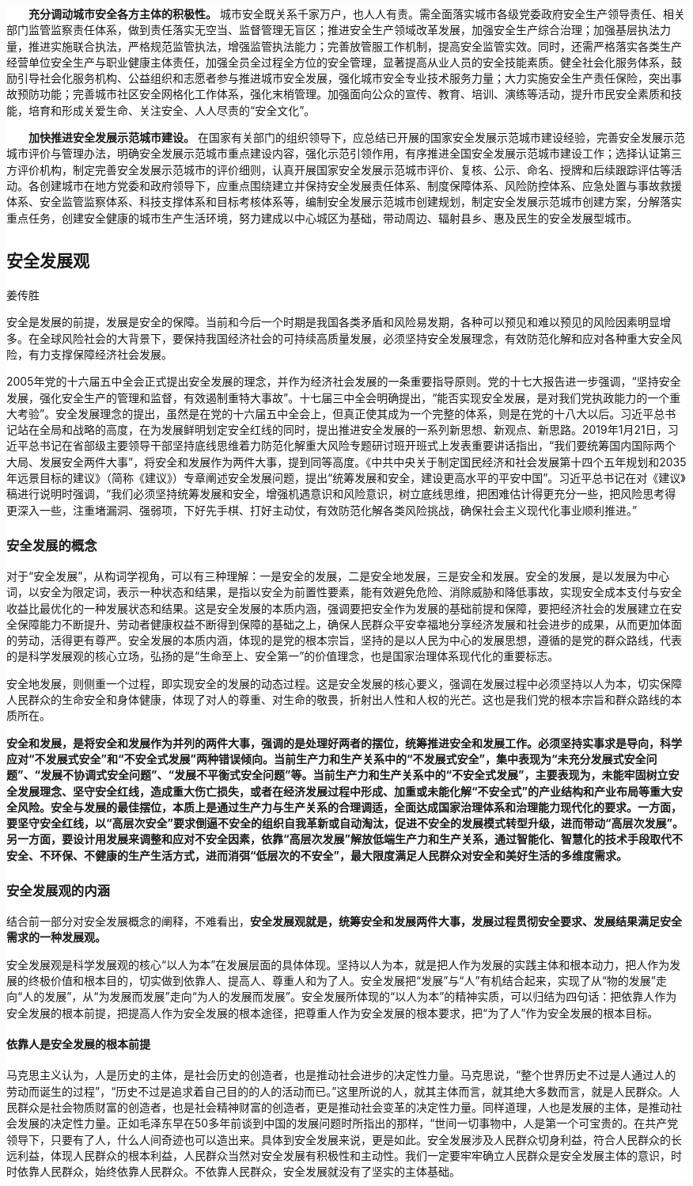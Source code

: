 　　**充分调动城市安全各方主体的积极性。** 城市安全既关系千家万户，也人人有责。需全面落实城市各级党委政府安全生产领导责任、相关部门监管监察责任体系，做到责任落实无空当、监督管理无盲区；推进安全生产领域改革发展，加强安全生产综合治理；加强基层执法力量，推进实施联合执法，严格规范监管执法，增强监管执法能力；完善放管服工作机制，提高安全监管实效。同时，还需严格落实各类生产经营单位安全生产与职业健康主体责任，加强全员全过程全方位的安全管理，显著提高从业人员的安全技能素质。健全社会化服务体系，鼓励引导社会化服务机构、公益组织和志愿者参与推进城市安全发展，强化城市安全专业技术服务力量；大力实施安全生产责任保险，突出事故预防功能；完善城市社区安全网格化工作体系，强化末梢管理。加强面向公众的宣传、教育、培训、演练等活动，提升市民安全素质和技能，培育和形成关爱生命、关注安全、人人尽责的“安全文化”。

　　**加快推进安全发展示范城市建设。** 在国家有关部门的组织领导下，应总结已开展的国家安全发展示范城市建设经验，完善安全发展示范城市评价与管理办法，明确安全发展示范城市重点建设内容，强化示范引领作用，有序推进全国安全发展示范城市建设工作；选择认证第三方评价机构，制定完善安全发展示范城市的评价细则，认真开展国家安全发展示范城市评价、复核、公示、命名、授牌和后续跟踪评估等活动。各创建城市在地方党委和政府领导下，应重点围绕建立并保持安全发展责任体系、制度保障体系、风险防控体系、应急处置与事故救援体系、安全监管监察体系、科技支撑体系和目标考核体系等，编制安全发展示范城市创建规划，制定安全发展示范城市创建方案，分解落实重点任务，创建安全健康的城市生产生活环境，努力建成以中心城区为基础，带动周边、辐射县乡、惠及民生的安全发展型城市。

## 安全发展观

姜传胜

安全是发展的前提，发展是安全的保障。当前和今后一个时期是我国各类矛盾和风险易发期，各种可以预见和难以预见的风险因素明显增多。在全球风险社会的大背景下，要保持我国经济社会的可持续高质量发展，必须坚持安全发展理念，有效防范化解和应对各种重大安全风险，有力支撑保障经济社会发展。

2005年党的十六届五中全会正式提出安全发展的理念，并作为经济社会发展的一条重要指导原则。党的十七大报告进一步强调，“坚持安全发展，强化安全生产的管理和监督，有效遏制重特大事故”。十七届三中全会明确提出，“能否实现安全发展，是对我们党执政能力的一个重大考验”。安全发展理念的提出，虽然是在党的十六届五中全会上，但真正使其成为一个完整的体系，则是在党的十八大以后。习近平总书记站在全局和战略的高度，在为发展鲜明划定安全红线的同时，提出推进安全发展的一系列新思想、新观点、新思路。2019年1月21日，习近平总书记在省部级主要领导干部坚持底线思维着力防范化解重大风险专题研讨班开班式上发表重要讲话指出，“我们要统筹国内国际两个大局、发展安全两件大事”，将安全和发展作为两件大事，提到同等高度。《中共中央关于制定国民经济和社会发展第十四个五年规划和2035年远景目标的建议》（简称《建议》）专章阐述安全发展问题，提出“统筹发展和安全，建设更高水平的平安中国”。习近平总书记在对《建议》稿进行说明时强调，“我们必须坚持统筹发展和安全，增强机遇意识和风险意识，树立底线思维，把困难估计得更充分一些，把风险思考得更深入一些，注重堵漏洞、强弱项，下好先手棋、打好主动仗，有效防范化解各类风险挑战，确保社会主义现代化事业顺利推进。”

### 安全发展的概念

对于“安全发展”，从构词学视角，可以有三种理解：一是安全的发展，二是安全地发展，三是安全和发展。安全的发展，是以发展为中心词，以安全为限定词，表示一种状态和结果，是指以安全为前置性要素，能有效避免危险、消除威胁和降低事故，实现安全成本支付与安全收益比最优化的一种发展状态和结果。这是安全发展的本质内涵，强调要把安全作为发展的基础前提和保障，要把经济社会的发展建立在安全保障能力不断提升、劳动者健康权益不断得到保障的基础之上，确保人民群众平安幸福地分享经济发展和社会进步的成果，从而更加体面的劳动，活得更有尊严。安全发展的本质内涵，体现的是党的根本宗旨，坚持的是以人民为中心的发展思想，遵循的是党的群众路线，代表的是科学发展观的核心立场，弘扬的是“生命至上、安全第一”的价值理念，也是国家治理体系现代化的重要标志。

安全地发展，则侧重一个过程，即实现安全的发展的动态过程。这是安全发展的核心要义，强调在发展过程中必须坚持以人为本，切实保障人民群众的生命安全和身体健康，体现了对人的尊重、对生命的敬畏，折射出人性和人权的光芒。这也是我们党的根本宗旨和群众路线的本质所在。

**安全和发展，是将安全和发展作为并列的两件大事，强调的是处理好两者的摆位，统筹推进安全和发展工作。必须坚持实事求是导向，科学应对“不发展式安全”和“不安全式发展”两种错误倾向。当前生产力和生产关系中的“不发展式安全”，集中表现为“未充分发展式安全问题”、“发展不协调式安全问题”、“发展不平衡式安全问题”等。当前生产力和生产关系中的“不安全式发展”，主要表现为，未能牢固树立安全发展理念、坚守安全红线，造成重大伤亡损失，或者在经济发展过程中形成、加重或未能化解“不安全式”的产业结构和产业布局等重大安全风险。安全与发展的最佳摆位，本质上是通过生产力与生产关系的合理调适，全面达成国家治理体系和治理能力现代化的要求。一方面，要坚守安全红线，以“高层次安全”要求倒逼不安全的组织自我革新或自动淘汰，促进不安全的发展模式转型升级，进而带动“高层次发展”。另一方面，要设计用发展来调整和应对不安全因素，依靠“高层次发展”解放低端生产力和生产关系，通过智能化、智慧化的技术手段取代不安全、不环保、不健康的生产生活方式，进而消弭“低层次的不安全”，最大限度满足人民群众对安全和美好生活的多维度需求。**

### 安全发展观的内涵

结合前一部分对安全发展概念的阐释，不难看出，**安全发展观就是，统筹安全和发展两件大事，发展过程贯彻安全要求、发展结果满足安全需求的一种发展观。**

安全发展观是科学发展观的核心“以人为本”在发展层面的具体体现。坚持以人为本，就是把人作为发展的实践主体和根本动力，把人作为发展的终极价值和根本目的，切实做到依靠人、提高人、尊重人和为了人。安全发展把“发展”与“人”有机结合起来，实现了从“物的发展”走向“人的发展”，从“为发展而发展”走向“为人的发展而发展”。安全发展所体现的“以人为本”的精神实质，可以归结为四句话：把依靠人作为安全发展的根本前提，把提高人作为安全发展的根本途径，把尊重人作为安全发展的根本要求，把“为了人”作为安全发展的根本目标。

#### 依靠人是安全发展的根本前提

马克思主义认为，人是历史的主体，是社会历史的创造者，也是推动社会进步的决定性力量。马克思说，“整个世界历史不过是人通过人的劳动而诞生的过程”，“历史不过是追求着自己目的的人的活动而已。”这里所说的人，就其主体而言，就其绝大多数而言，就是人民群众。人民群众是社会物质财富的创造者，也是社会精神财富的创造者，更是推动社会变革的决定性力量。同样道理，人也是发展的主体，是推动社会发展的决定性力量。正如毛泽东早在50多年前谈到中国的发展问题时所指出的那样，“世间一切事物中，人是第一个可宝贵的。在共产党领导下，只要有了人，什么人间奇迹也可以造出来。具体到安全发展来说，更是如此。安全发展涉及人民群众切身利益，符合人民群众的长远利益，体现人民群众的根本利益，人民群众当然对安全发展有积极性和主动性。我们一定要牢牢确立人民群众是安全发展主体的意识，时时依靠人民群众，始终依靠人民群众。不依靠人民群众，安全发展就没有了坚实的主体基础。
